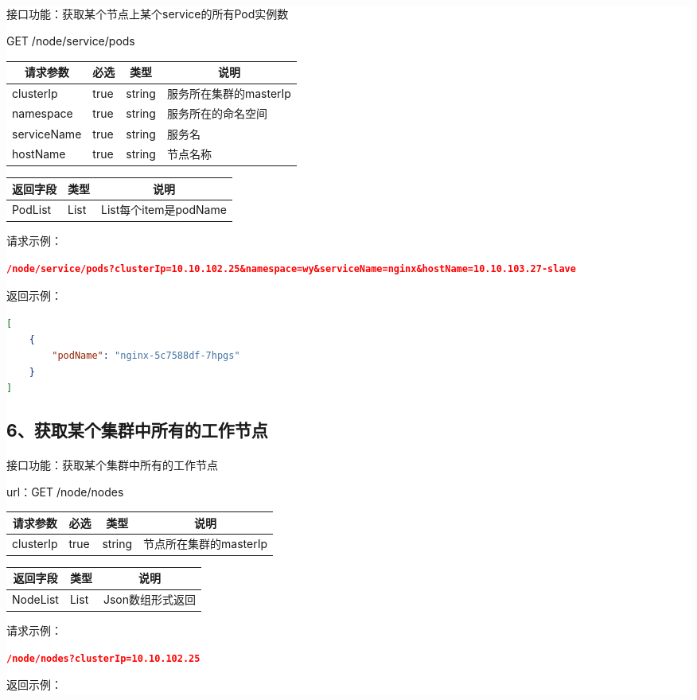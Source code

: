 接口功能：获取某个节点上某个service的所有Pod实例数

GET  /node/service/pods

| 请求参数  | 必选 | 类型                          | 说明                              |
| --------- | ---- | ----------------------------- | --------------------------------- |
|clusterIp	|true|	string|	服务所在集群的masterIp|
|namespace|	true|	string	|服务所在的命名空间|
|serviceName|	true|	string|	服务名|
|hostName|	true|	string	|节点名称|

| 返回字段     | 类型       | 说明 |
| ------------ | ---------- | ---- |
|PodList	|List<String>	|List每个item是podName|

请求示例：

```json
/node/service/pods?clusterIp=10.10.102.25&namespace=wy&serviceName=nginx&hostName=10.10.103.27-slave
```
返回示例：

```json
[
    {
        "podName": "nginx-5c7588df-7hpgs"
    }
]
```
## 6、获取某个集群中所有的工作节点


接口功能：获取某个集群中所有的工作节点

url：GET  /node/nodes

| 请求参数  | 必选 | 类型                          | 说明                              |
| --------- | ---- | ----------------------------- | --------------------------------- |
|clusterIp	|true	|string	|节点所在集群的masterIp|

| 返回字段     | 类型       | 说明 |
| ------------ | ---------- | ---- |
|NodeList	|List<Node>	|Json数组形式返回|

请求示例：

```json
/node/nodes?clusterIp=10.10.102.25
```

返回示例：
